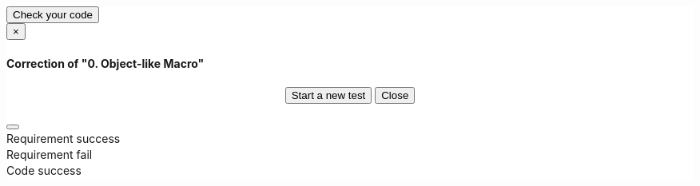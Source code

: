 <div class="bounce3"></div>
</div>
<div class="error"></div>
</div>
</div>
</div>
</div>


<button class="btn btn-default btn-sm check-your-task-945-modal-button" data-task-id="945" data-toggle="modal" data-target="#task-test-correction-945-correction-modal" id="task-num-0-check-code-btn" data-gtm-custom-event-name="task_checker_modal" data-gtm-custom-event-options='{&quot;taskId&quot;:945}'>
Check your code
</button>
<div class="modal fade task_correction_modal student_modal" id="task-test-correction-945-correction-modal">
<div class="modal-dialog">
<div class="modal-content">
<div class="modal-header">
<button type="button" class="close" data-dismiss="modal" aria-label="Close"><span aria-hidden="true">&times;</span></button>
<h4 class="modal-title">Correction of "0. Object-like Macro"</h4>
</div>
<div class="modal-body">
<div class="actions">
<center>
<div class="alert alert-info hidden"></div>

<button name="button" type="submit" class="btn btn-primary correction_request_test_send" data-task-id="945">Start a new test</button>
<button class="btn btn-default close-modal hidden" data-dismiss="modal" type="button">Close</button>

<div class="spinner" style="display: none;">
<div class="bounce1"></div>
<div class="bounce2"></div>
<div class="bounce3"></div>
</div>
<div class="error"></div>
<div class="info"></div>
</center>
</div>
<div class="result"></div>

<div class="help">
<button data-task-id="945">
<i aria-hidden="true" class="fa fa-info-circle "></i>
</button>
<div class="help-container" data-task-id="945">
<div class="check-line">
<div class="check-inline requirement success">
<i aria-hidden="true" class="fa fa-check-circle "></i>
Requirement success
</div>
<div class="check-inline requirement fail">
<i aria-hidden="true" class="fa fa-times-circle "></i>
Requirement fail
</div>
</div>
<div class="check-line">
<div class="check-inline code success">
<i aria-hidden="true" class="fa fa-check-circle "></i>
Code success
</div>
<div class="check-inline code fail">
